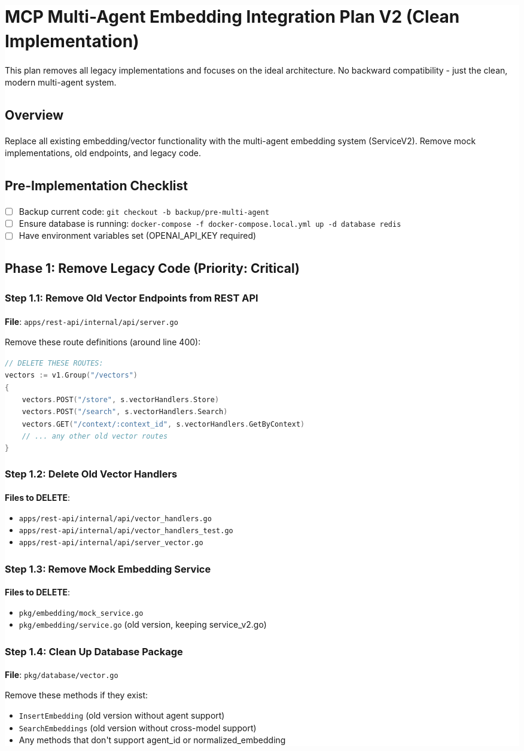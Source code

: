 # MCP Multi-Agent Embedding Integration Plan V2 (Clean Implementation)

This plan removes all legacy implementations and focuses on the ideal architecture. No backward compatibility - just the clean, modern multi-agent system.

## Overview
Replace all existing embedding/vector functionality with the multi-agent embedding system (ServiceV2). Remove mock implementations, old endpoints, and legacy code.

## Pre-Implementation Checklist
- [ ] Backup current code: `git checkout -b backup/pre-multi-agent`
- [ ] Ensure database is running: `docker-compose -f docker-compose.local.yml up -d database redis`
- [ ] Have environment variables set (OPENAI_API_KEY required)

## Phase 1: Remove Legacy Code (Priority: Critical)

### Step 1.1: Remove Old Vector Endpoints from REST API
**File**: `apps/rest-api/internal/api/server.go`

Remove these route definitions (around line 400):
```go
// DELETE THESE ROUTES:
vectors := v1.Group("/vectors")
{
    vectors.POST("/store", s.vectorHandlers.Store)
    vectors.POST("/search", s.vectorHandlers.Search)
    vectors.GET("/context/:context_id", s.vectorHandlers.GetByContext)
    // ... any other old vector routes
}
```

### Step 1.2: Delete Old Vector Handlers
**Files to DELETE**:
- `apps/rest-api/internal/api/vector_handlers.go`
- `apps/rest-api/internal/api/vector_handlers_test.go`
- `apps/rest-api/internal/api/server_vector.go`

### Step 1.3: Remove Mock Embedding Service
**Files to DELETE**:
- `pkg/embedding/mock_service.go`
- `pkg/embedding/service.go` (old version, keeping service_v2.go)

### Step 1.4: Clean Up Database Package
**File**: `pkg/database/vector.go`

Remove these methods if they exist:
- `InsertEmbedding` (old version without agent support)
- `SearchEmbeddings` (old version without cross-model support)
- Any methods that don't support agent_id or normalized_embedding

